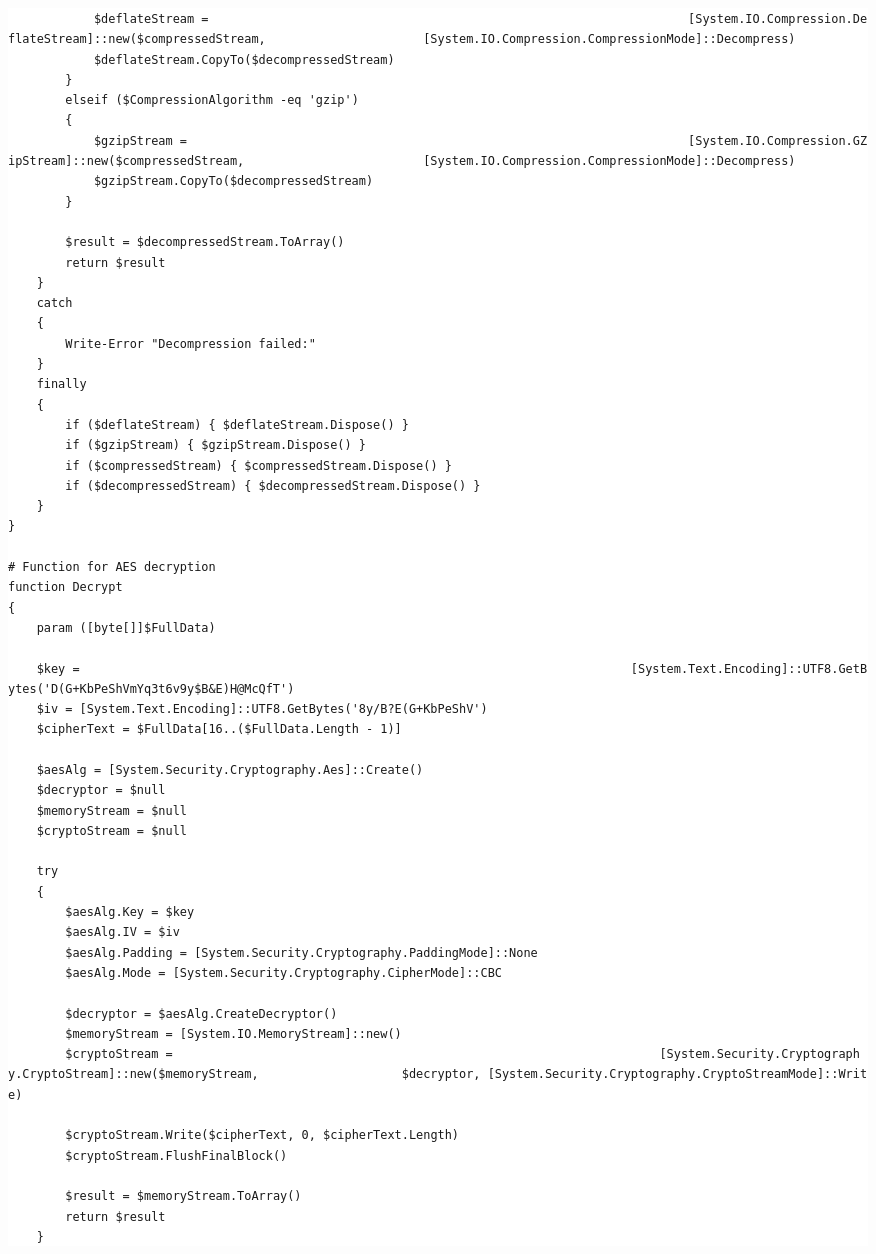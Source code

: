 ```
            $deflateStream =                                                                   [System.IO.Compression.DeflateStream]::new($compressedStream,                      [System.IO.Compression.CompressionMode]::Decompress)
            $deflateStream.CopyTo($decompressedStream)
        } 
        elseif ($CompressionAlgorithm -eq 'gzip') 
        {
            $gzipStream =                                                                      [System.IO.Compression.GZipStream]::new($compressedStream,                         [System.IO.Compression.CompressionMode]::Decompress)
            $gzipStream.CopyTo($decompressedStream)
        }

        $result = $decompressedStream.ToArray()
        return $result
    }
    catch 
    {
        Write-Error "Decompression failed:"
    }
    finally 
    {
        if ($deflateStream) { $deflateStream.Dispose() }
        if ($gzipStream) { $gzipStream.Dispose() }
        if ($compressedStream) { $compressedStream.Dispose() }
        if ($decompressedStream) { $decompressedStream.Dispose() }
    }
}

# Function for AES decryption
function Decrypt 
{
    param ([byte[]]$FullData)

    $key =                                                                             [System.Text.Encoding]::UTF8.GetBytes('D(G+KbPeShVmYq3t6v9y$B&E)H@McQfT')
    $iv = [System.Text.Encoding]::UTF8.GetBytes('8y/B?E(G+KbPeShV')
    $cipherText = $FullData[16..($FullData.Length - 1)]

    $aesAlg = [System.Security.Cryptography.Aes]::Create()
    $decryptor = $null
    $memoryStream = $null
    $cryptoStream = $null

    try 
    {
        $aesAlg.Key = $key
        $aesAlg.IV = $iv
        $aesAlg.Padding = [System.Security.Cryptography.PaddingMode]::None
        $aesAlg.Mode = [System.Security.Cryptography.CipherMode]::CBC

        $decryptor = $aesAlg.CreateDecryptor()
        $memoryStream = [System.IO.MemoryStream]::new()
        $cryptoStream =                                                                    [System.Security.Cryptography.CryptoStream]::new($memoryStream,                    $decryptor, [System.Security.Cryptography.CryptoStreamMode]::Write)

        $cryptoStream.Write($cipherText, 0, $cipherText.Length)
        $cryptoStream.FlushFinalBlock()

        $result = $memoryStream.ToArray()
        return $result
    }
```